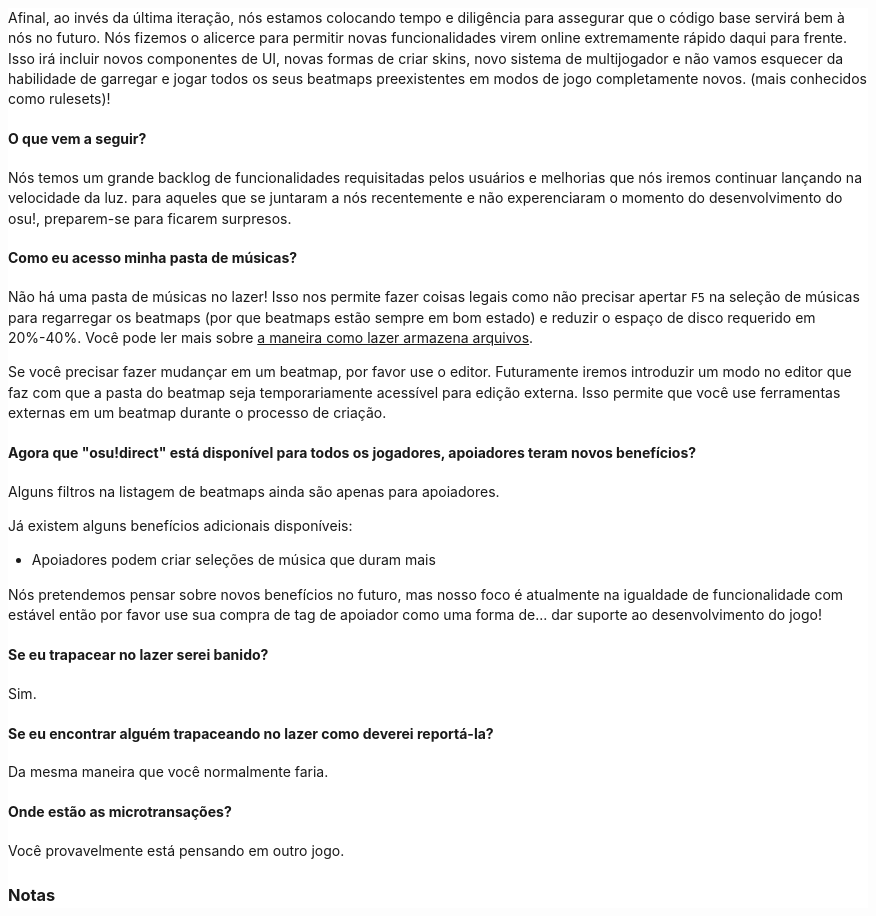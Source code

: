 Afinal, ao invés da última iteração, nós estamos colocando tempo e diligência para assegurar que o código base servirá bem à nós no futuro. Nós fizemos o alicerce para permitir novas funcionalidades virem online extremamente rápido daqui para frente. Isso irá incluir novos componentes de UI, novas formas de criar skins, novo sistema de multijogador e não vamos esquecer da habilidade de garregar e jogar todos os seus beatmaps preexistentes em modos de jogo completamente novos. (mais conhecidos como rulesets)!

#### O que vem a seguir?

Nós temos um grande backlog de funcionalidades requisitadas pelos usuários e melhorias que nós iremos continuar lançando na velocidade da luz. para aqueles que se juntaram a nós recentemente e não experenciaram o momento do desenvolvimento do osu!, preparem-se para ficarem surpresos.

#### Como eu acesso minha pasta de músicas?

Não há uma pasta de músicas no lazer! Isso nos permite fazer coisas legais como não precisar apertar `F5` na seleção de músicas para regarregar os beatmaps (por que beatmaps estão sempre em bom estado) e reduzir o espaço de disco requerido em 20%-40%. Você pode ler mais sobre [a maneira como lazer armazena arquivos](/wiki/Client/Release_stream/Lazer/File_storage).

Se você precisar fazer mudançar em um beatmap, por favor use o editor. Futuramente iremos introduzir um modo no editor que faz  com que a pasta do beatmap seja temporariamente acessível para edição externa. Isso permite que você use ferramentas externas em um beatmap durante o processo de criação.

#### Agora que "osu!direct" está disponível para todos os jogadores, apoiadores teram novos benefícios?

Alguns filtros na listagem de beatmaps ainda são apenas para apoiadores.

Já existem alguns benefícios adicionais disponíveis:

- Apoiadores podem criar seleções de música que duram mais

Nós pretendemos pensar sobre novos benefícios no futuro, mas nosso foco é atualmente na igualdade de funcionalidade com estável então por favor use sua compra de tag de apoiador como uma forma de... dar suporte ao desenvolvimento do jogo!

#### Se eu trapacear no lazer serei banido?

Sim.

#### Se eu encontrar alguém trapaceando no lazer como deverei reportá-la?

Da mesma maneira que você normalmente faria.

#### Onde estão as microtransações?

Você provavelmente está pensando em outro jogo.

### Notas

[^wine]: Usando wine.
[^compatibility-mode]: DirectX através do modo de compatibilidade.
[^coming-soon]: Em breve.
[^dll]: Manualmente através arquivos `.dll`.
[^share-files]: Beatmaps e skins irão compartilhar arquivos e economizar espaço de disco.
[^gameplay-only]: Exclusivo da gameplay.
[^online]: Através de requisição online.
[^normalisation]: Isso torna luminosidade das cores de combo customizadas do beatmap para o mesmo nível.
[^hold-for-hud]: Segure `Ctrl` para ver a HUD momentâneamente enquanto está escondida.
[^offset-calibration-stable]: Ajustável manualmente através de atalhos de teclado.
[^offset-calibration-lazer]: Quando tentar novamente um beatmap, você pode calibrar o offset baseado na sua última tentativa.
[^can-disable]: Pode ser desabilitado.
[^note-lock]: Ainda existe, mas não deve interferir.
[^score-reset-balance]: Pontuações vão ser resetadas para garantir balanço.
[^score-reset-isolated]: Pontuações vão ser resetadas, atualmente isoladas das pontuações do estável.
[^online-content]: Acesso nativo para a maioria dos conteúdos online.
[^direct-supporter]: osu!direct, exclusivo do osu!supporter.
[^multi-room-max]: máximo de 16 players.
[^map-only]: Exclusivo do mapa.
[^all-files]: Todos os arquivos.
[^editor-precise-rotation]: Faltando rotação precisa de ângulo.
[^incompatibilities]: Algumas funcionalidades do editor irão causar beatmaps rodarem incorretamente no estável - será consertado em breve.
[^stable-chat]: Mensagens podem demorar até 15 segundo para chegar.
[^countdown-timers-stable]: Definir uma contagem regressiva usando vírgula, em começo automático.
[^countdown-timers-lazer]: Definir uma contagem regressiva para o UI do jogo para automaticamente começar a partida.
[^queue-modes]: Habilitar para qualquer um no lobby possa adicionar novos mapas para a fila, mais conhecido como "host rotate".
[^difficulty-adjust]: Muda o CS/AR/OD/HP de um beatmap diretamente da seleção de música.

[true]: /wiki/shared/true.png
[false]: /wiki/shared/false.png
[partial]: /wiki/shared/partial.png
